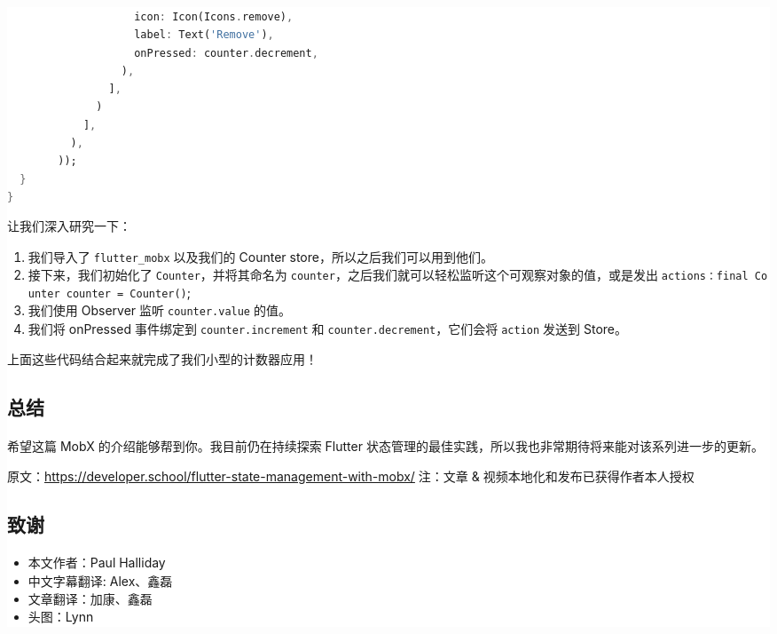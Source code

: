 ```dart
                    icon: Icon(Icons.remove),
                    label: Text('Remove'),
                    onPressed: counter.decrement,
                  ),
                ],
              )
            ],
          ),
        ));
  }
}
```

让我们深入研究一下：

1. 我们导入了 `flutter_mobx` 以及我们的 Counter store，所以之后我们可以用到他们。
1. 接下来，我们初始化了 `Counter`，并将其命名为 `counter`，之后我们就可以轻松监听这个可观察对象的值，或是发出 `actions：final Counter counter = Counter()`;
1. 我们使用 Observer 监听 `counter.value` 的值。
1. 我们将 onPressed 事件绑定到 `counter.increment` 和 `counter.decrement`，它们会将 `action` 发送到 Store。
 
上面这些代码结合起来就完成了我们小型的计数器应用！
 
## 总结

希望这篇 MobX 的介绍能够帮到你。我目前仍在持续探索 Flutter 状态管理的最佳实践，所以我也非常期待将来能对该系列进一步的更新。
 
原文：https://developer.school/flutter-state-management-with-mobx/
注：文章 & 视频本地化和发布已获得作者本人授权

## 致谢

- 本文作者：Paul Halliday
- 中文字幕翻译: Alex、鑫磊
- 文章翻译：加康、鑫磊
- 头图：Lynn
